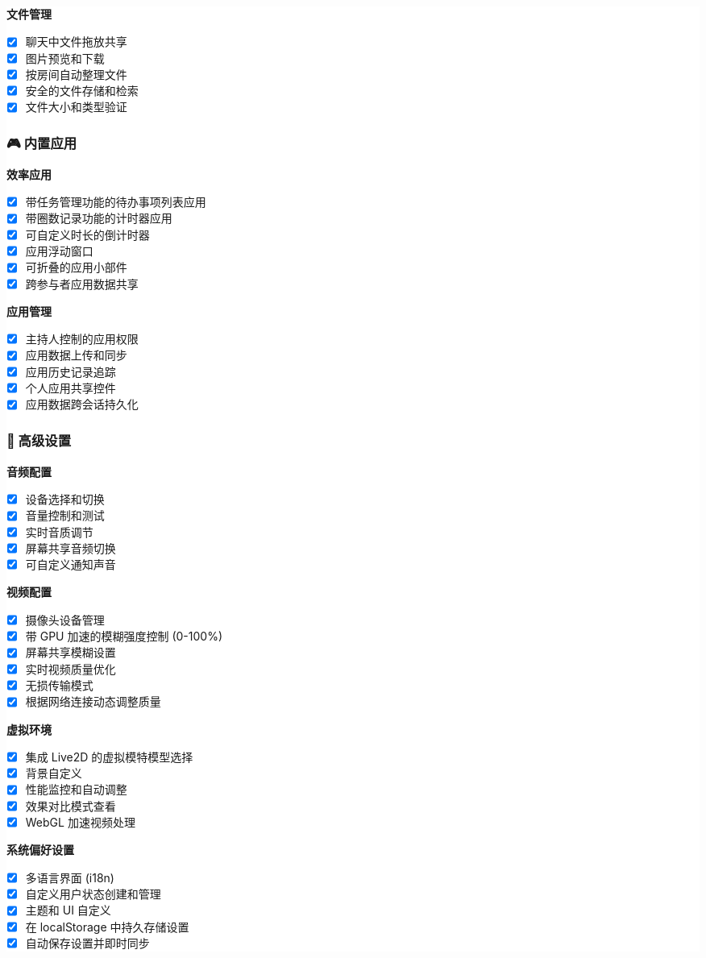 **文件管理**
- [x] 聊天中文件拖放共享
- [x] 图片预览和下载
- [x] 按房间自动整理文件
- [x] 安全的文件存储和检索
- [x] 文件大小和类型验证

### 🎮 内置应用

**效率应用**
- [x] 带任务管理功能的待办事项列表应用
- [x] 带圈数记录功能的计时器应用
- [x] 可自定义时长的倒计时器
- [x] 应用浮动窗口
- [x] 可折叠的应用小部件
- [x] 跨参与者应用数据共享

**应用管理**
- [x] 主持人控制的应用权限
- [x] 应用数据上传和同步
- [x] 应用历史记录追踪
- [x] 个人应用共享控件
- [x] 应用数据跨会话持久化

### 🔧 高级设置

**音频配置**
- [x] 设备选择和切换
- [x] 音量控制和测试
- [x] 实时音质调节
- [x] 屏幕共享音频切换
- [x] 可自定义通知声音

**视频配置**
- [x] 摄像头设备管理
- [x] 带 GPU 加速的模糊强度控制 (0-100%)
- [x] 屏幕共享模糊设置
- [x] 实时视频质量优化
- [x] 无损传输模式
- [x] 根据网络连接动态调整质量

**虚拟环境**
- [x] 集成 Live2D 的虚拟模特模型选择
- [x] 背景自定义
- [x] 性能监控和自动调整
- [x] 效果对比模式查看
- [x] WebGL 加速视频处理

**系统偏好设置**
- [x] 多语言界面 (i18n)
- [x] 自定义用户状态创建和管理
- [x] 主题和 UI 自定义
- [x] 在 localStorage 中持久存储设置
- [x] 自动保存设置并即时同步
